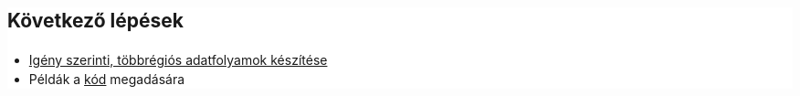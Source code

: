## <a name="next-steps"></a>Következő lépések

* [Igény szerinti, többrégiós adatfolyamok készítése](media-services-high-availability-streaming.md)
* Példák a [kód](https://docs.microsoft.com/samples/browse/?products=azure-media-services) megadására
